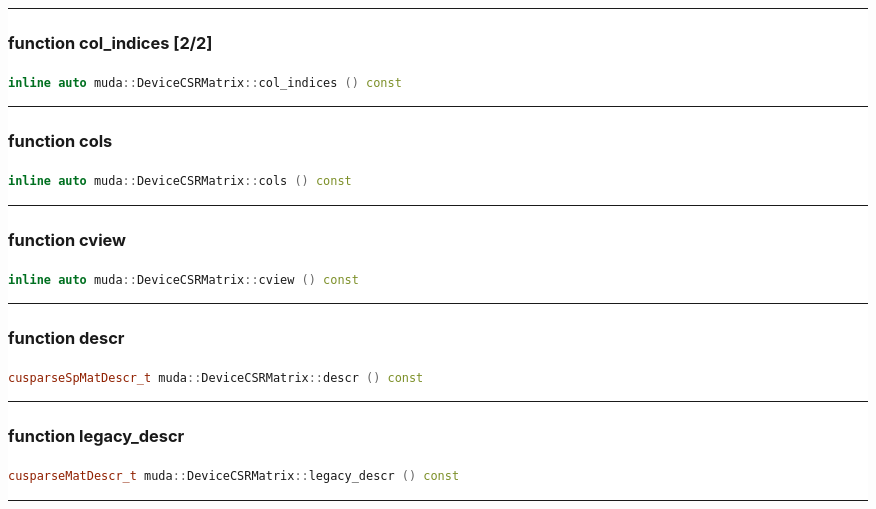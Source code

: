 

<hr>



### function col\_indices [2/2]

```C++
inline auto muda::DeviceCSRMatrix::col_indices () const
```




<hr>



### function cols 

```C++
inline auto muda::DeviceCSRMatrix::cols () const
```




<hr>



### function cview 

```C++
inline auto muda::DeviceCSRMatrix::cview () const
```




<hr>



### function descr 

```C++
cusparseSpMatDescr_t muda::DeviceCSRMatrix::descr () const
```




<hr>



### function legacy\_descr 

```C++
cusparseMatDescr_t muda::DeviceCSRMatrix::legacy_descr () const
```




<hr>
